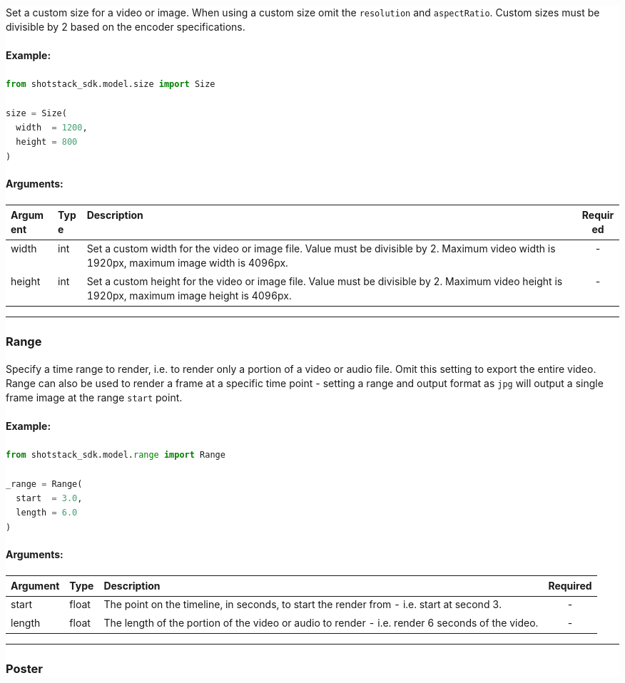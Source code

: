 Set a custom size for a video or image. When using a custom size omit the `resolution` and `aspectRatio`. Custom sizes must be divisible by 2 based on the encoder specifications.

#### Example:

```python
from shotstack_sdk.model.size import Size

size = Size(
  width  = 1200,
  height = 800
)
```

#### Arguments:

Argument | Type | Description | Required
:--- | :--- | :--- | :---: 
width | int | Set a custom width for the video or image file. Value must be divisible by 2. Maximum video width is 1920px, maximum image width is 4096px. | -
height | int | Set a custom height for the video or image file. Value must be divisible by 2. Maximum video height is 1920px, maximum image height is 4096px. | -

---

### Range

Specify a time range to render, i.e. to render only a portion of a video or audio file. Omit this setting to export the entire video. Range can also be used to render a frame at a specific time point - setting a range and output format as `jpg` 
will output a single frame image at the range `start` point.

#### Example:

```python
from shotstack_sdk.model.range import Range

_range = Range(
  start  = 3.0,
  length = 6.0
)
```

#### Arguments:

Argument | Type | Description | Required
:--- | :--- | :--- | :---: 
start | float | The point on the timeline, in seconds, to start the render from - i.e. start at second 3. | -
length | float | The length of the portion of the video or audio to render - i.e. render 6 seconds of the video. | -

---

### Poster
